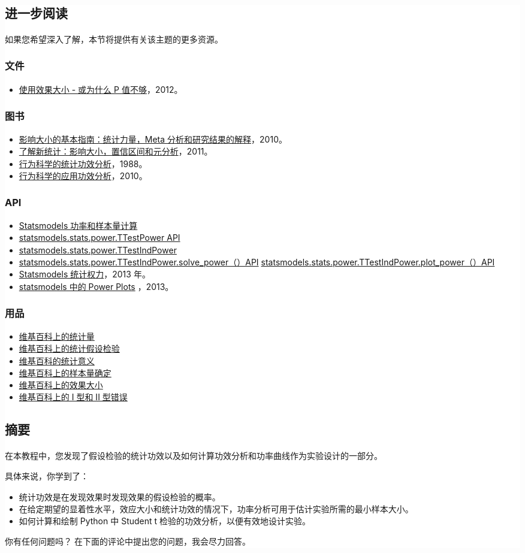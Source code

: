 ## 进一步阅读

如果您希望深入了解，本节将提供有关该主题的更多资源。

### 文件

*   [使用效果大小 - 或为什么 P 值不够](https://www.ncbi.nlm.nih.gov/pmc/articles/PMC3444174/)，2012。

### 图书

*   [影响大小的基本指南：统计力量，Meta 分析和研究结果的解释](https://amzn.to/2JDcwSe)，2010。
*   [了解新统计：影响大小，置信区间和元分析](https://amzn.to/2v0wKSI)，2011。
*   [行为科学的统计功效分析](https://amzn.to/2GNcmtu)，1988。
*   [行为科学的应用功效分析](https://amzn.to/2GPS3vI)，2010。

### API

*   [Statsmodels 功率和样本量计算](http://www.statsmodels.org/dev/stats.html#power-and-sample-size-calculations)
*   [statsmodels.stats.power.TTestPower API](http://www.statsmodels.org/dev/generated/statsmodels.stats.power.TTestPower.html)
*   [statsmodels.stats.power.TTestIndPower](http://www.statsmodels.org/dev/generated/statsmodels.stats.power.TTestIndPower.html)
*   [statsmodels.stats.power.TTestIndPower.solve_power（）API](http://www.statsmodels.org/dev/generated/statsmodels.stats.power.TTestIndPower.solve_power.html)
    [statsmodels.stats.power.TTestIndPower.plot_power（）API](http://www.statsmodels.org/dev/generated/statsmodels.stats.power.TTestIndPower.plot_power.html)
*   [Statsmodels 统计权力](http://jpktd.blogspot.com.au/2013/03/statistical-power-in-statsmodels.html)，2013 年。
*   [statsmodels 中的 Power Plots](http://jpktd.blogspot.com.au/2013/05/power-plots-in-statsmodels.html) ，2013。

### 用品

*   [维基百科上的统计量](https://en.wikipedia.org/wiki/Statistical_power)
*   [维基百科上的统计假设检验](https://en.wikipedia.org/wiki/Statistical_hypothesis_testing)
*   [维基百科的统计意义](https://en.wikipedia.org/wiki/Statistical_significance)
*   [维基百科上的样本量确定](https://en.wikipedia.org/wiki/Sample_size_determination)
*   [维基百科上的效果大小](https://en.wikipedia.org/wiki/Effect_size)
*   [维基百科上的 I 型和 II 型错误](https://en.wikipedia.org/wiki/Type_I_and_type_II_errors)

## 摘要

在本教程中，您发现了假设检验的统计功效以及如何计算功效分析和功率曲线作为实验设计的一部分。

具体来说，你学到了：

*   统计功效是在发现效果时发现效果的假设检验的概率。
*   在给定期望的显着性水平，效应大小和统计功效的情况下，功率分析可用于估计实验所需的最小样本大小。
*   如何计算和绘制 Python 中 Student t 检验的功效分析，以便有效地设计实验。

你有任何问题吗？
在下面的评论中提出您的问题，我会尽力回答。
